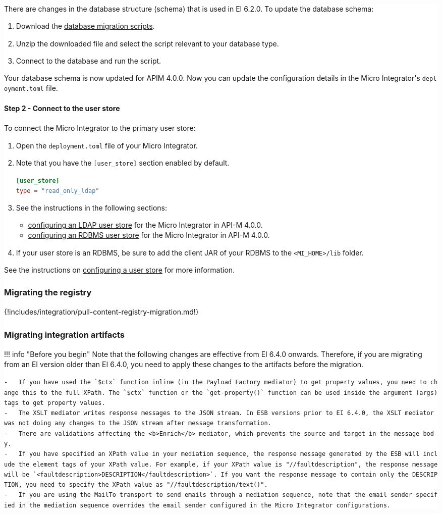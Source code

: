There are changes in the database structure (schema) that is used in EI 6.2.0. To update the database schema:

1. Download the [database migration scripts]({{base_path}}/assets/attachments/migration/micro-integrator/migration-scripts-ei6.2.x-to-apim4.0.0.zip).

2. Unzip the downloaded file and select the script relevant to your database type.

3. Connect to the database and run the script.

Your database schema is now updated for APIM 4.0.0. Now you can update the configuration details in the Micro Integrator's `deployment.toml` file.

#### Step 2 - Connect to the user store

To connect the Micro Integrator to the primary user store:

1.	Open the `deployment.toml` file of your Micro Integrator.
2.	Note that you have the `[user_store]` section enabled by default.

	```toml
	[user_store]
	type = "read_only_ldap"
	```

3.	See the instructions in the following sections:

	-	[configuring an LDAP user store]({{base_path}}/install-and-setup/setup/mi-setup/user_stores/setting_up_a_userstore/#configuring-an-ldap-user-store) for the Micro Integrator in API-M 4.0.0.
	-	[configuring an RDBMS user store]({{base_path}}/install-and-setup/setup/mi-setup/user_stores/setting_up_a_userstore/#configuring-an-rdbms-user-store) for the Micro Integrator in API-M 4.0.0.	

4.	If your user store is an RDBMS, be sure to add the client JAR of your RDBMS to the `<MI_HOME>/lib` folder.

See the instructions on [configuring a user store]({{base_path}}/install-and-setup/setup/mi-setup/user_stores/setting_up_a_userstore) for more information.

### Migrating the registry

{!includes/integration/pull-content-registry-migration.md!}

### Migrating integration artifacts

!!! info "Before you begin"
	Note that the following changes are effective from EI 6.4.0 onwards. Therefore, if you are migrating from an EI version older than EI 6.4.0, you need to apply these changes to the artifacts before the migration.

	-	If you have used the `$ctx` function inline (in the Payload Factory mediator) to get property values, you need to change this to the full XPath. The `$ctx` function or the `get-property()` function can be used inside the argument (args) tags to get property values.
	-	The XSLT mediator writes response messages to the JSON stream. In ESB versions prior to EI 6.4.0, the XSLT mediator was not doing any changes to the JSON stream after message transformation.
	-	There are validations affecting the <b>Enrich</b> mediator, which prevents the source and target in the message body.
	-	If you have specified an XPath value in your mediation sequence, the response message generated by the ESB will include the element tags of your XPath value. For example, if your XPath value is "//faultdescription", the response message will be `<faultdescription>DESCRIPTION</faultdescription>`. If you want the response message to contain only the DESCRIPTION, you need to specify the XPath value as "//faultdescription/text()".
	-	If you are using the MailTo transport to send emails through a mediation sequence, note that the email sender specified in the mediation sequence overrides the email sender configured in the Micro Integrator configurations.
